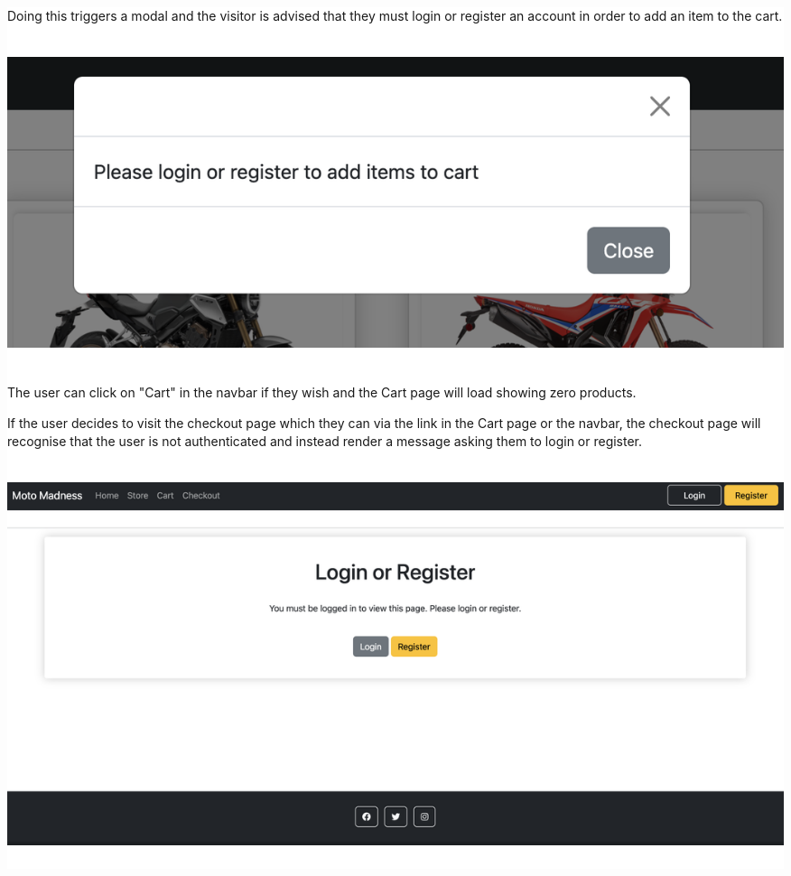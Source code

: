 Doing this triggers a modal and the visitor is advised that they must login or register an account in order to add an item to the cart.</br>
</br>

![image](https://github.com/cmikedev/ecommerce/blob/main/manual_testing/images/authentication/3%20-%20add%20-%20login.png?raw=true)</br>
</br>

The user can click on "Cart" in the navbar if they wish and the Cart page will load showing zero products.

If the user decides to visit the checkout page which they can via the link in the Cart page or the navbar, the checkout page will recognise that the user is not authenticated and instead render a message asking them to login or register.</br>
</br>

![image](https://github.com/cmikedev/ecommerce/blob/main/manual_testing/images/authentication/4%20-%20checkout.png?raw=true)</br>
</br>
